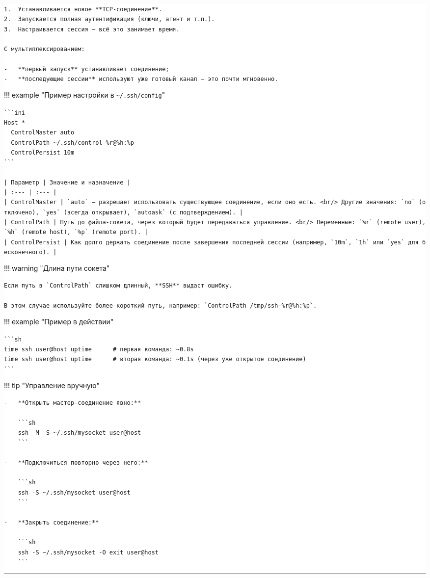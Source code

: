     1.  Устанавливается новое **TCP-соединение**.
    2.  Запускается полная аутентификация (ключи, агент и т.п.).
    3.  Настраивается сессия — всё это занимает время.

    С мультиплексированием:

    -   **первый запуск** устанавливает соединение;
    -   **последующие сессии** используют уже готовый канал — это почти мгновенно.

!!! example "Пример настройки в `~/.ssh/config`"

    ```ini
    Host *
      ControlMaster auto
      ControlPath ~/.ssh/control-%r@%h:%p
      ControlPersist 10m
    ```

    | Параметр | Значение и назначение |
    | :--- | :--- |
    | ControlMaster | `auto` — разрешает использовать существующее соединение, если оно есть. <br/> Другие значения: `no` (отключено), `yes` (всегда открывает), `autoask` (с подтверждением). |
    | ControlPath | Путь до файла-сокета, через который будет передаваться управление. <br/> Переменные: `%r` (remote user), `%h` (remote host), `%p` (remote port). |
    | ControlPersist | Как долго держать соединение после завершения последней сессии (например, `10m`, `1h` или `yes` для бесконечного). |

!!! warning "Длина пути сокета"

    Если путь в `ControlPath` слишком длинный, **SSH** выдаст ошибку.

    В этом случае используйте более короткий путь, например: `ControlPath /tmp/ssh-%r@%h:%p`.

!!! example "Пример в действии"

    ```sh
    time ssh user@host uptime      # первая команда: ~0.8s
    time ssh user@host uptime      # вторая команда: ~0.1s (через уже открытое соединение)
    ```

!!! tip "Управление вручную"

    -   **Открыть мастер-соединение явно:**

        ```sh
        ssh -M -S ~/.ssh/mysocket user@host
        ```

    -   **Подключиться повторно через него:**

        ```sh
        ssh -S ~/.ssh/mysocket user@host
        ```

    -   **Закрыть соединение:**

        ```sh
        ssh -S ~/.ssh/mysocket -O exit user@host
        ```

---